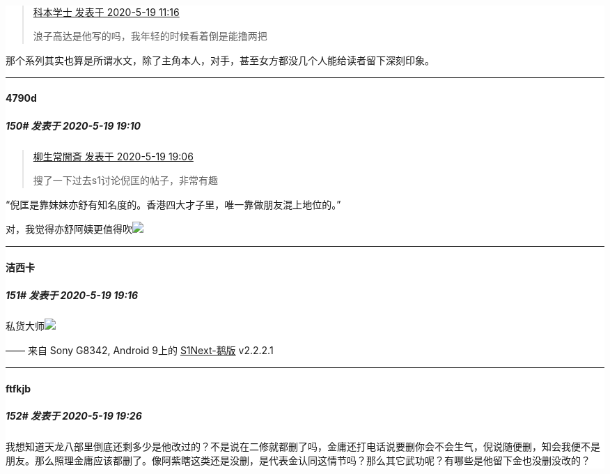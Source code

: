 

<blockquote><a href="httphttps://bbs.saraba1st.com/2b/forum.php?mod=redirect&amp;goto=findpost&amp;pid=47472836&amp;ptid=1936091" target="_blank">科本学士 发表于 2020-5-19 11:16</a>

浪子高达是他写的吗，我年轻的时候看着倒是能撸两把</blockquote>
那个系列其实也算是所谓水文，除了主角本人，对手，甚至女方都没几个人能给读者留下深刻印象。







*****

####  4790d  
##### 150#       发表于 2020-5-19 19:10



<blockquote><a href="httphttps://bbs.saraba1st.com/2b/forum.php?mod=redirect&amp;goto=findpost&amp;pid=47478638&amp;ptid=1936091" target="_blank">柳生常闇斎 发表于 2020-5-19 19:06</a>

搜了一下过去s1讨论倪匡的帖子，非常有趣</blockquote>
“倪匡是靠妹妹亦舒有知名度的。香港四大才子里，唯一靠做朋友混上地位的。”


对，我觉得亦舒阿姨更值得吹<img src="https://static.saraba1st.com/image/smiley/face2017/065.png" referrerpolicy="no-referrer">







*****

####  洁西卡  
##### 151#       发表于 2020-5-19 19:16




私货大师<img src="https://static.saraba1st.com/image/smiley/face2017/053.png" referrerpolicy="no-referrer">

—— 来自 Sony G8342, Android 9上的 [S1Next-鹅版](https://github.com/ykrank/S1-Next/releases) v2.2.2.1







*****

####  ftfkjb  
##### 152#       发表于 2020-5-19 19:26




我想知道天龙八部里倒底还剩多少是他改过的？不是说在二修就都删了吗，金庸还打电话说要删你会不会生气，倪说随便删，知会我便不是朋友。那么照理金庸应该都删了。像阿紫瞎这类还是没删，是代表金认同这情节吗？那么其它武功呢？有哪些是他留下金也没删没改的？


